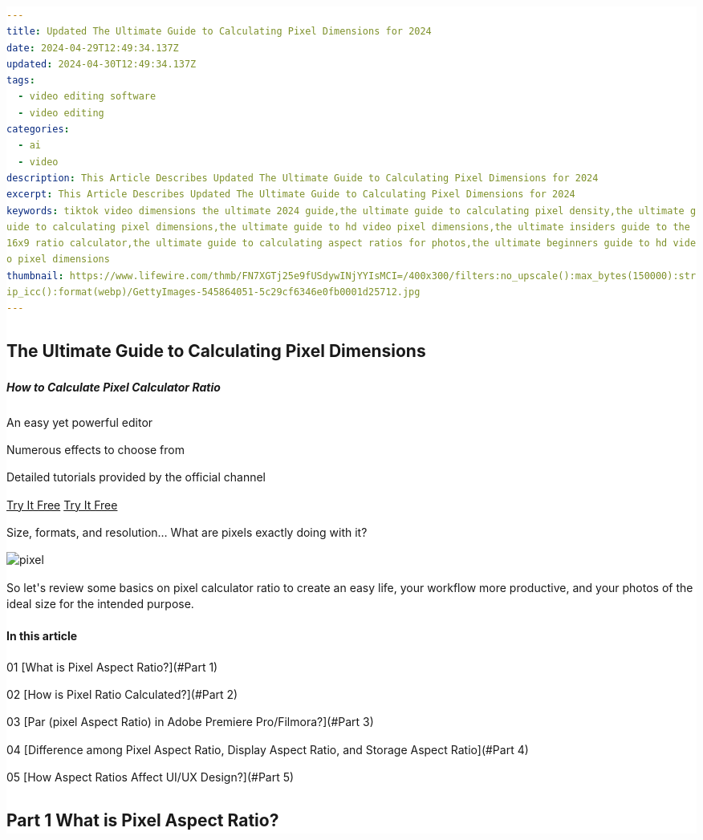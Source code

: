 ```yaml
---
title: Updated The Ultimate Guide to Calculating Pixel Dimensions for 2024
date: 2024-04-29T12:49:34.137Z
updated: 2024-04-30T12:49:34.137Z
tags: 
  - video editing software
  - video editing
categories: 
  - ai
  - video
description: This Article Describes Updated The Ultimate Guide to Calculating Pixel Dimensions for 2024
excerpt: This Article Describes Updated The Ultimate Guide to Calculating Pixel Dimensions for 2024
keywords: tiktok video dimensions the ultimate 2024 guide,the ultimate guide to calculating pixel density,the ultimate guide to calculating pixel dimensions,the ultimate guide to hd video pixel dimensions,the ultimate insiders guide to the 16x9 ratio calculator,the ultimate guide to calculating aspect ratios for photos,the ultimate beginners guide to hd video pixel dimensions
thumbnail: https://www.lifewire.com/thmb/FN7XGTj25e9fUSdywINjYYIsMCI=/400x300/filters:no_upscale():max_bytes(150000):strip_icc():format(webp)/GettyImages-545864051-5c29cf6346e0fb0001d25712.jpg
---
```


## The Ultimate Guide to Calculating Pixel Dimensions

##### How to Calculate Pixel Calculator Ratio

An easy yet powerful editor

Numerous effects to choose from

Detailed tutorials provided by the official channel

[Try It Free](https://tools.techidaily.com/wondershare/filmora/download/) [Try It Free](https://tools.techidaily.com/wondershare/filmora/download/)

Size, formats, and resolution… What are pixels exactly doing with it?

![pixel](https://images.wondershare.com/filmora/article-images/2021/how-to-calculate-pixel-calculator-ratio1.jpg)

So let's review some basics on pixel calculator ratio to create an easy life, your workflow more productive, and your photos of the ideal size for the intended purpose.

#### In this article

01 [What is Pixel Aspect Ratio?](#Part 1)

02 [How is Pixel Ratio Calculated?](#Part 2)

03 [Par (pixel Aspect Ratio) in Adobe Premiere Pro/Filmora?](#Part 3)

04 [Difference among Pixel Aspect Ratio, Display Aspect Ratio, and Storage Aspect Ratio](#Part 4)

05 [How Aspect Ratios Affect UI/UX Design?](#Part 5)

## Part 1 What is Pixel Aspect Ratio?
